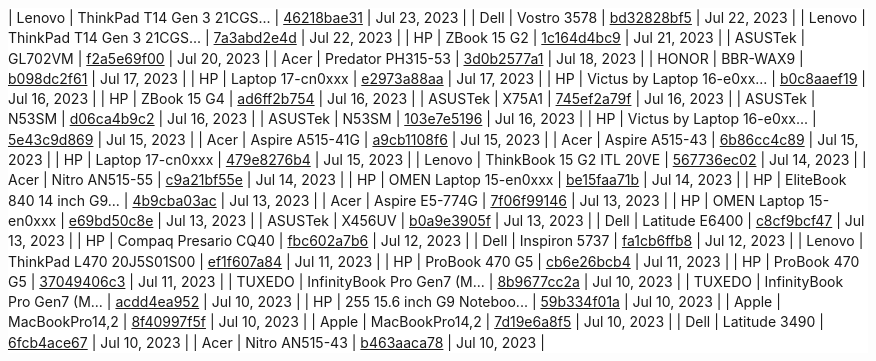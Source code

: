 | Lenovo        | ThinkPad T14 Gen 3 21CGS... | [46218bae31](https://linux-hardware.org/?probe=46218bae31) | Jul 23, 2023 |
| Dell          | Vostro 3578                 | [bd32828bf5](https://linux-hardware.org/?probe=bd32828bf5) | Jul 22, 2023 |
| Lenovo        | ThinkPad T14 Gen 3 21CGS... | [7a3abd2e4d](https://linux-hardware.org/?probe=7a3abd2e4d) | Jul 22, 2023 |
| HP            | ZBook 15 G2                 | [1c164d4bc9](https://linux-hardware.org/?probe=1c164d4bc9) | Jul 21, 2023 |
| ASUSTek       | GL702VM                     | [f2a5e69f00](https://linux-hardware.org/?probe=f2a5e69f00) | Jul 20, 2023 |
| Acer          | Predator PH315-53           | [3d0b2577a1](https://linux-hardware.org/?probe=3d0b2577a1) | Jul 18, 2023 |
| HONOR         | BBR-WAX9                    | [b098dc2f61](https://linux-hardware.org/?probe=b098dc2f61) | Jul 17, 2023 |
| HP            | Laptop 17-cn0xxx            | [e2973a88aa](https://linux-hardware.org/?probe=e2973a88aa) | Jul 17, 2023 |
| HP            | Victus by Laptop 16-e0xx... | [b0c8aaef19](https://linux-hardware.org/?probe=b0c8aaef19) | Jul 16, 2023 |
| HP            | ZBook 15 G4                 | [ad6ff2b754](https://linux-hardware.org/?probe=ad6ff2b754) | Jul 16, 2023 |
| ASUSTek       | X75A1                       | [745ef2a79f](https://linux-hardware.org/?probe=745ef2a79f) | Jul 16, 2023 |
| ASUSTek       | N53SM                       | [d06ca4b9c2](https://linux-hardware.org/?probe=d06ca4b9c2) | Jul 16, 2023 |
| ASUSTek       | N53SM                       | [103e7e5196](https://linux-hardware.org/?probe=103e7e5196) | Jul 16, 2023 |
| HP            | Victus by Laptop 16-e0xx... | [5e43c9d869](https://linux-hardware.org/?probe=5e43c9d869) | Jul 15, 2023 |
| Acer          | Aspire A515-41G             | [a9cb1108f6](https://linux-hardware.org/?probe=a9cb1108f6) | Jul 15, 2023 |
| Acer          | Aspire A515-43              | [6b86cc4c89](https://linux-hardware.org/?probe=6b86cc4c89) | Jul 15, 2023 |
| HP            | Laptop 17-cn0xxx            | [479e8276b4](https://linux-hardware.org/?probe=479e8276b4) | Jul 15, 2023 |
| Lenovo        | ThinkBook 15 G2 ITL 20VE    | [567736ec02](https://linux-hardware.org/?probe=567736ec02) | Jul 14, 2023 |
| Acer          | Nitro AN515-55              | [c9a21bf55e](https://linux-hardware.org/?probe=c9a21bf55e) | Jul 14, 2023 |
| HP            | OMEN Laptop 15-en0xxx       | [be15faa71b](https://linux-hardware.org/?probe=be15faa71b) | Jul 14, 2023 |
| HP            | EliteBook 840 14 inch G9... | [4b9cba03ac](https://linux-hardware.org/?probe=4b9cba03ac) | Jul 13, 2023 |
| Acer          | Aspire E5-774G              | [7f06f99146](https://linux-hardware.org/?probe=7f06f99146) | Jul 13, 2023 |
| HP            | OMEN Laptop 15-en0xxx       | [e69bd50c8e](https://linux-hardware.org/?probe=e69bd50c8e) | Jul 13, 2023 |
| ASUSTek       | X456UV                      | [b0a9e3905f](https://linux-hardware.org/?probe=b0a9e3905f) | Jul 13, 2023 |
| Dell          | Latitude E6400              | [c8cf9bcf47](https://linux-hardware.org/?probe=c8cf9bcf47) | Jul 13, 2023 |
| HP            | Compaq Presario CQ40        | [fbc602a7b6](https://linux-hardware.org/?probe=fbc602a7b6) | Jul 12, 2023 |
| Dell          | Inspiron 5737               | [fa1cb6ffb8](https://linux-hardware.org/?probe=fa1cb6ffb8) | Jul 12, 2023 |
| Lenovo        | ThinkPad L470 20J5S01S00    | [ef1f607a84](https://linux-hardware.org/?probe=ef1f607a84) | Jul 11, 2023 |
| HP            | ProBook 470 G5              | [cb6e26bcb4](https://linux-hardware.org/?probe=cb6e26bcb4) | Jul 11, 2023 |
| HP            | ProBook 470 G5              | [37049406c3](https://linux-hardware.org/?probe=37049406c3) | Jul 11, 2023 |
| TUXEDO        | InfinityBook Pro Gen7 (M... | [8b9677cc2a](https://linux-hardware.org/?probe=8b9677cc2a) | Jul 10, 2023 |
| TUXEDO        | InfinityBook Pro Gen7 (M... | [acdd4ea952](https://linux-hardware.org/?probe=acdd4ea952) | Jul 10, 2023 |
| HP            | 255 15.6 inch G9 Noteboo... | [59b334f01a](https://linux-hardware.org/?probe=59b334f01a) | Jul 10, 2023 |
| Apple         | MacBookPro14,2              | [8f40997f5f](https://linux-hardware.org/?probe=8f40997f5f) | Jul 10, 2023 |
| Apple         | MacBookPro14,2              | [7d19e6a8f5](https://linux-hardware.org/?probe=7d19e6a8f5) | Jul 10, 2023 |
| Dell          | Latitude 3490               | [6fcb4ace67](https://linux-hardware.org/?probe=6fcb4ace67) | Jul 10, 2023 |
| Acer          | Nitro AN515-43              | [b463aaca78](https://linux-hardware.org/?probe=b463aaca78) | Jul 10, 2023 |